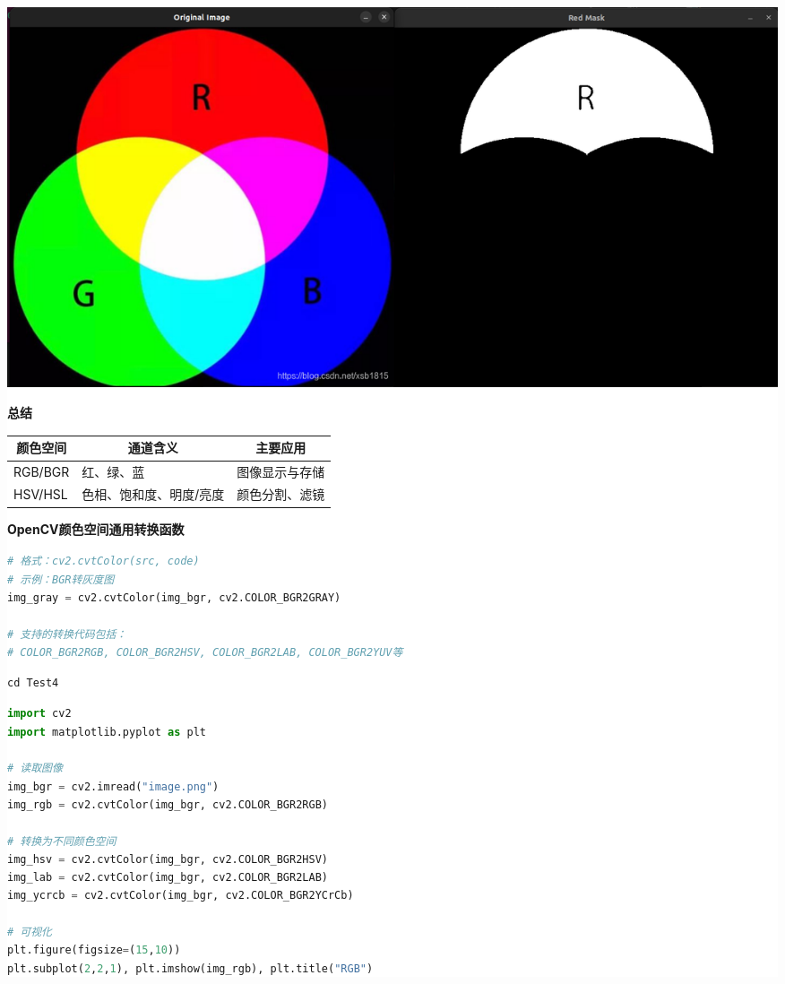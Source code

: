 ```python

```

![ ](images/视觉组培训/image-14.png)

**总结**

| 颜色空间 | 通道含义               | 主要应用                  |
|--------------|----------------------------|-------------------------------|
| RGB/BGR      | 红、绿、蓝                 | 图像显示与存储                |
| HSV/HSL      | 色相、饱和度、明度/亮度    | 颜色分割、滤镜                |


**OpenCV颜色空间通用转换函数**

```python
# 格式：cv2.cvtColor(src, code)
# 示例：BGR转灰度图
img_gray = cv2.cvtColor(img_bgr, cv2.COLOR_BGR2GRAY)

# 支持的转换代码包括：
# COLOR_BGR2RGB, COLOR_BGR2HSV, COLOR_BGR2LAB, COLOR_BGR2YUV等
```

```shell
cd Test4
```

```python
import cv2
import matplotlib.pyplot as plt

# 读取图像
img_bgr = cv2.imread("image.png")
img_rgb = cv2.cvtColor(img_bgr, cv2.COLOR_BGR2RGB)

# 转换为不同颜色空间
img_hsv = cv2.cvtColor(img_bgr, cv2.COLOR_BGR2HSV)
img_lab = cv2.cvtColor(img_bgr, cv2.COLOR_BGR2LAB)
img_ycrcb = cv2.cvtColor(img_bgr, cv2.COLOR_BGR2YCrCb)

# 可视化
plt.figure(figsize=(15,10))
plt.subplot(2,2,1), plt.imshow(img_rgb), plt.title("RGB")
```